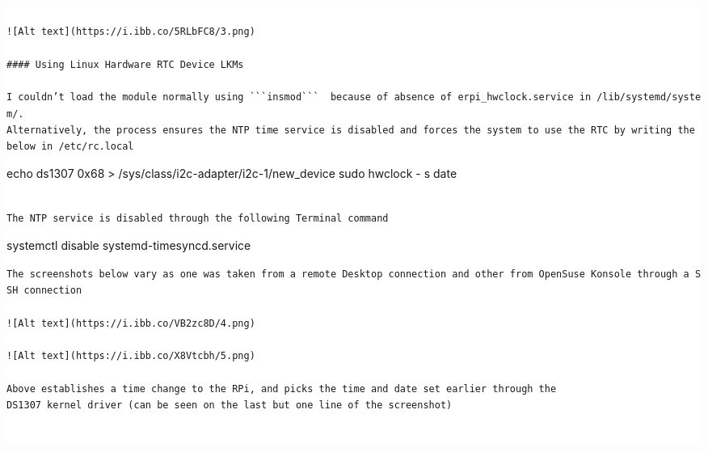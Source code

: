 ```

![Alt text](https://i.ibb.co/5RLbFC8/3.png)

#### Using Linux Hardware RTC Device LKMs

I couldn’t load the module normally using ```insmod```  because of absence of erpi_hwclock.service in /lib/systemd/system/.  
Alternatively, the process ensures the NTP time service is disabled and forces the system to use the RTC by writing the below in /etc/rc.local
```
echo ds1307 0x68 > /sys/class/i2c-adapter/i2c-1/new_device
sudo hwclock - s
date
```

The NTP service is disabled through the following Terminal command
```
systemctl disable systemd-timesyncd.service
```
The screenshots below vary as one was taken from a remote Desktop connection and other from OpenSuse Konsole through a SSH connection

![Alt text](https://i.ibb.co/VB2zc8D/4.png)

![Alt text](https://i.ibb.co/X8Vtcbh/5.png)

Above establishes a time change to the RPi, and picks the time and date set earlier through the
DS1307 kernel driver (can be seen on the last but one line of the screenshot)


